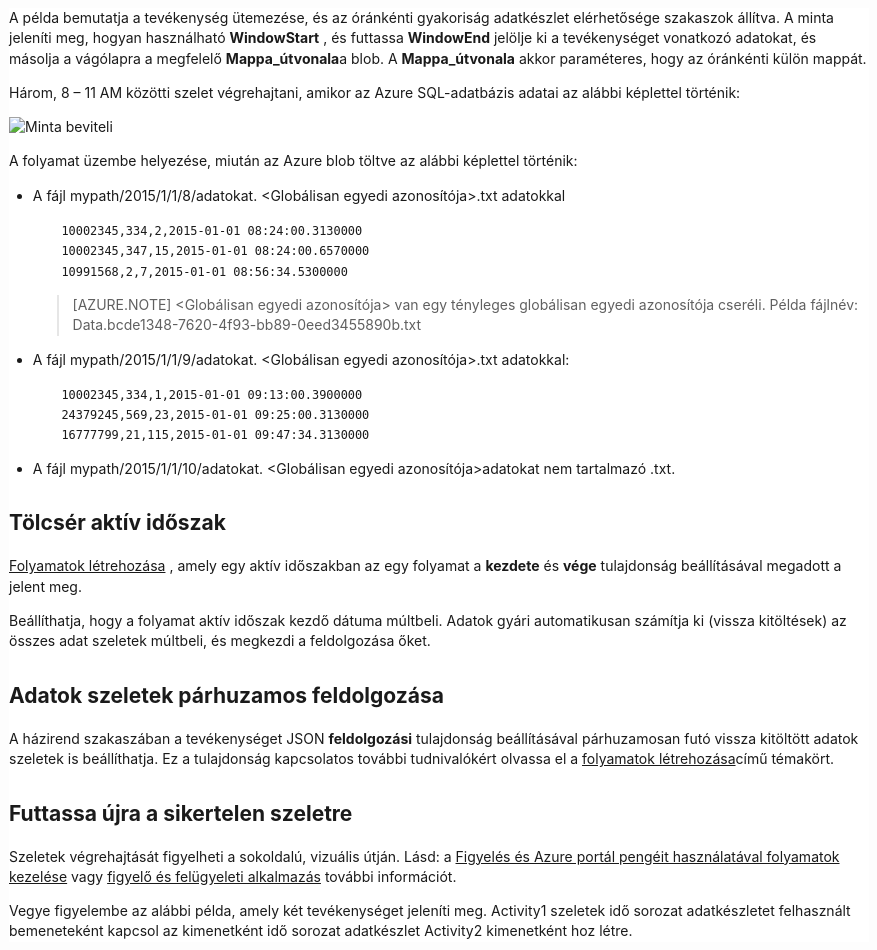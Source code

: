
A példa bemutatja a tevékenység ütemezése, és az óránkénti gyakoriság adatkészlet elérhetősége szakaszok állítva. A minta jeleníti meg, hogyan használható **WindowStart** , és futtassa **WindowEnd** jelölje ki a tevékenységet vonatkozó adatokat, és másolja a vágólapra a megfelelő **Mappa_útvonala**a blob. A **Mappa_útvonala** akkor paraméteres, hogy az óránkénti külön mappát.

Három, 8 – 11 AM közötti szelet végrehajtani, amikor az Azure SQL-adatbázis adatai az alábbi képlettel történik:

![Minta beviteli](./media/data-factory-scheduling-and-execution/sample-input-data.png)

A folyamat üzembe helyezése, miután az Azure blob töltve az alábbi képlettel történik:

-   A fájl mypath/2015/1/1/8/adatokat. &lt;Globálisan egyedi azonosítója&gt;.txt adatokkal

            10002345,334,2,2015-01-01 08:24:00.3130000
            10002345,347,15,2015-01-01 08:24:00.6570000
            10991568,2,7,2015-01-01 08:56:34.5300000

    > [AZURE.NOTE] &lt;Globálisan egyedi azonosítója&gt; van egy tényleges globálisan egyedi azonosítója cseréli. Példa fájlnév: Data.bcde1348-7620-4f93-bb89-0eed3455890b.txt
-   A fájl mypath/2015/1/1/9/adatokat. &lt;Globálisan egyedi azonosítója&gt;.txt adatokkal:

            10002345,334,1,2015-01-01 09:13:00.3900000
            24379245,569,23,2015-01-01 09:25:00.3130000
            16777799,21,115,2015-01-01 09:47:34.3130000
-   A fájl mypath/2015/1/1/10/adatokat. &lt;Globálisan egyedi azonosítója&gt;adatokat nem tartalmazó .txt.


## <a name="active-period-for-pipeline"></a>Tölcsér aktív időszak

[Folyamatok létrehozása](data-factory-create-pipelines.md) , amely egy aktív időszakban az egy folyamat a **kezdete** és **vége** tulajdonság beállításával megadott a jelent meg.

Beállíthatja, hogy a folyamat aktív időszak kezdő dátuma múltbeli. Adatok gyári automatikusan számítja ki (vissza kitöltések) az összes adat szeletek múltbeli, és megkezdi a feldolgozása őket.

## <a name="parallel-processing-of-data-slices"></a>Adatok szeletek párhuzamos feldolgozása
A házirend szakaszában a tevékenységet JSON **feldolgozási** tulajdonság beállításával párhuzamosan futó vissza kitöltött adatok szeletek is beállíthatja. Ez a tulajdonság kapcsolatos további tudnivalókért olvassa el a [folyamatok létrehozása](data-factory-create-pipelines.md)című témakört.

## <a name="rerun-a-failed-data-slice"></a>Futtassa újra a sikertelen szeletre 
Szeletek végrehajtását figyelheti a sokoldalú, vizuális útján. Lásd: a [Figyelés és Azure portál pengéit használatával folyamatok kezelése](data-factory-monitor-manage-pipelines.md) vagy [figyelő és felügyeleti alkalmazás](data-factory-monitor-manage-app.md) további információt.

Vegye figyelembe az alábbi példa, amely két tevékenységet jeleníti meg. Activity1 szeletek idő sorozat adatkészletet felhasznált bemeneteként kapcsol az kimenetként idő sorozat adatkészlet Activity2 kimenetként hoz létre.
